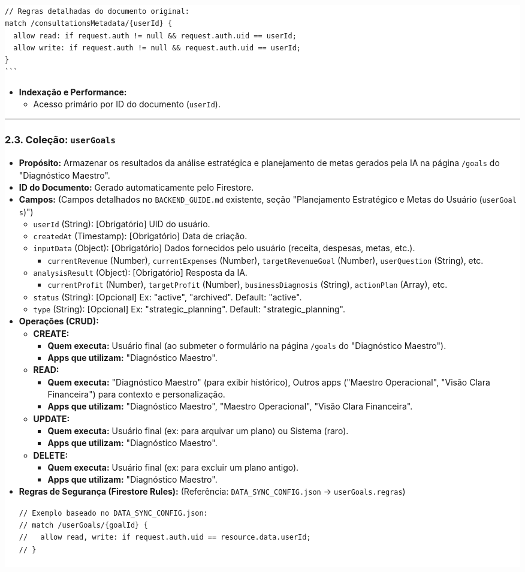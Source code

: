     // Regras detalhadas do documento original:
    match /consultationsMetadata/{userId} {
      allow read: if request.auth != null && request.auth.uid == userId;
      allow write: if request.auth != null && request.auth.uid == userId;
    }
    ```
*   **Indexação e Performance:**
    *   Acesso primário por ID do documento (`userId`).

---

### 2.3. Coleção: `userGoals`

*   **Propósito:** Armazenar os resultados da análise estratégica e planejamento de metas gerados pela IA na página `/goals` do "Diagnóstico Maestro".
*   **ID do Documento:** Gerado automaticamente pelo Firestore.
*   **Campos:** (Campos detalhados no `BACKEND_GUIDE.md` existente, seção "Planejamento Estratégico e Metas do Usuário (`userGoals`)")
    *   `userId` (String): [Obrigatório] UID do usuário.
    *   `createdAt` (Timestamp): [Obrigatório] Data de criação.
    *   `inputData` (Object): [Obrigatório] Dados fornecidos pelo usuário (receita, despesas, metas, etc.).
        *   `currentRevenue` (Number), `currentExpenses` (Number), `targetRevenueGoal` (Number), `userQuestion` (String), etc.
    *   `analysisResult` (Object): [Obrigatório] Resposta da IA.
        *   `currentProfit` (Number), `targetProfit` (Number), `businessDiagnosis` (String), `actionPlan` (Array<String>), etc.
    *   `status` (String): [Opcional] Ex: "active", "archived". Default: "active".
    *   `type` (String): [Opcional] Ex: "strategic_planning". Default: "strategic_planning".
*   **Operações (CRUD):**
    *   **CREATE:**
        *   **Quem executa:** Usuário final (ao submeter o formulário na página `/goals` do "Diagnóstico Maestro").
        *   **Apps que utilizam:** "Diagnóstico Maestro".
    *   **READ:**
        *   **Quem executa:** "Diagnóstico Maestro" (para exibir histórico), Outros apps ("Maestro Operacional", "Visão Clara Financeira") para contexto e personalização.
        *   **Apps que utilizam:** "Diagnóstico Maestro", "Maestro Operacional", "Visão Clara Financeira".
    *   **UPDATE:**
        *   **Quem executa:** Usuário final (ex: para arquivar um plano) ou Sistema (raro).
        *   **Apps que utilizam:** "Diagnóstico Maestro".
    *   **DELETE:**
        *   **Quem executa:** Usuário final (ex: para excluir um plano antigo).
        *   **Apps que utilizam:** "Diagnóstico Maestro".
*   **Regras de Segurança (Firestore Rules):** (Referência: `DATA_SYNC_CONFIG.json` -> `userGoals.regras`)
    ```firestore
    // Exemplo baseado no DATA_SYNC_CONFIG.json:
    // match /userGoals/{goalId} {
    //   allow read, write: if request.auth.uid == resource.data.userId;
    // }
    